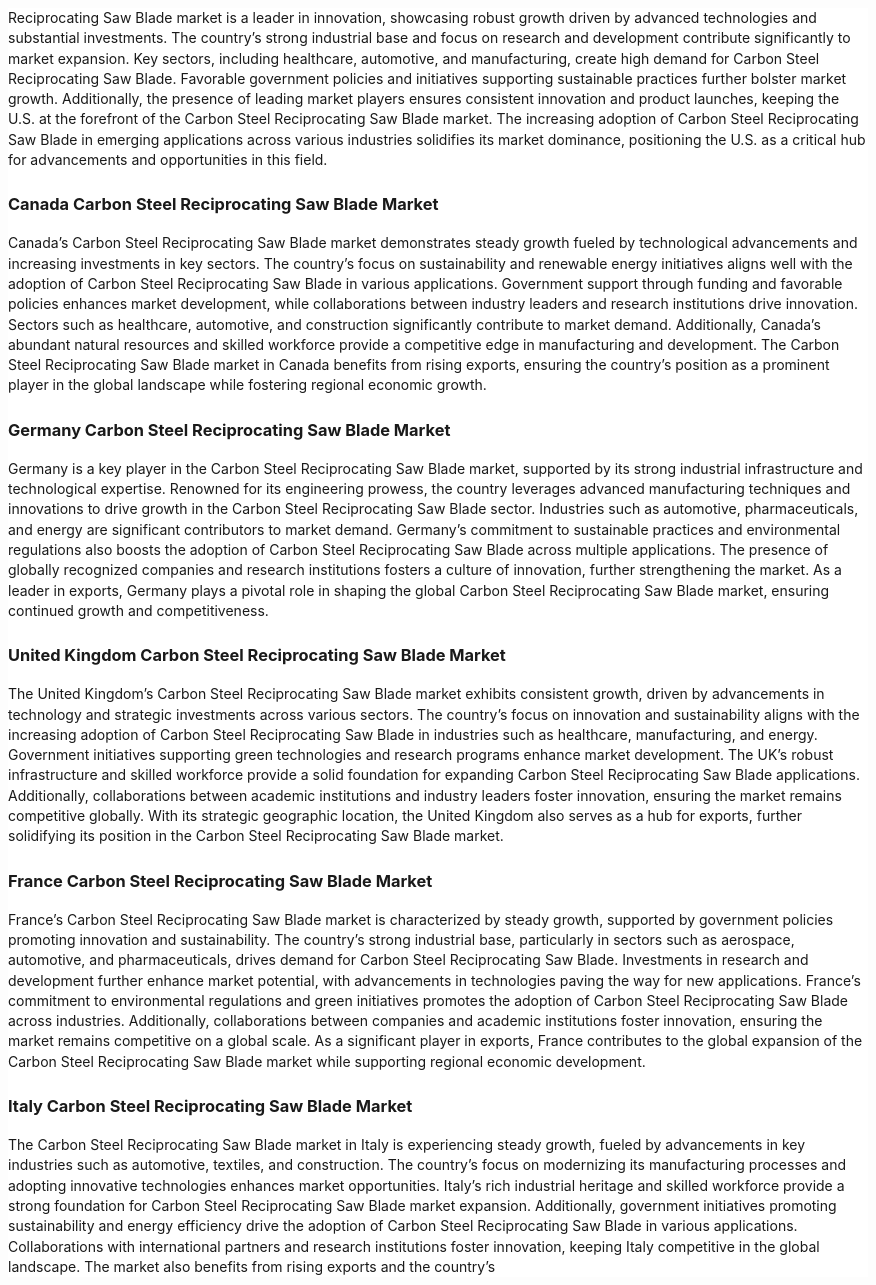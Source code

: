 Reciprocating Saw Blade market is a leader in innovation, showcasing robust growth driven by advanced technologies and substantial investments. The country&rsquo;s strong industrial base and focus on research and development contribute significantly to market expansion. Key sectors, including healthcare, automotive, and manufacturing, create high demand for Carbon Steel Reciprocating Saw Blade. Favorable government policies and initiatives supporting sustainable practices further bolster market growth. Additionally, the presence of leading market players ensures consistent innovation and product launches, keeping the U.S. at the forefront of the Carbon Steel Reciprocating Saw Blade market. The increasing adoption of Carbon Steel Reciprocating Saw Blade in emerging applications across various industries solidifies its market dominance, positioning the U.S. as a critical hub for advancements and opportunities in this field.</p><h3>Canada Carbon Steel Reciprocating Saw Blade Market</h3><p>Canada&rsquo;s Carbon Steel Reciprocating Saw Blade market demonstrates steady growth fueled by technological advancements and increasing investments in key sectors. The country&rsquo;s focus on sustainability and renewable energy initiatives aligns well with the adoption of Carbon Steel Reciprocating Saw Blade in various applications. Government support through funding and favorable policies enhances market development, while collaborations between industry leaders and research institutions drive innovation. Sectors such as healthcare, automotive, and construction significantly contribute to market demand. Additionally, Canada&rsquo;s abundant natural resources and skilled workforce provide a competitive edge in manufacturing and development. The Carbon Steel Reciprocating Saw Blade market in Canada benefits from rising exports, ensuring the country&rsquo;s position as a prominent player in the global landscape while fostering regional economic growth.</p><h3>Germany Carbon Steel Reciprocating Saw Blade Market</h3><p>Germany is a key player in the Carbon Steel Reciprocating Saw Blade market, supported by its strong industrial infrastructure and technological expertise. Renowned for its engineering prowess, the country leverages advanced manufacturing techniques and innovations to drive growth in the Carbon Steel Reciprocating Saw Blade sector. Industries such as automotive, pharmaceuticals, and energy are significant contributors to market demand. Germany&rsquo;s commitment to sustainable practices and environmental regulations also boosts the adoption of Carbon Steel Reciprocating Saw Blade across multiple applications. The presence of globally recognized companies and research institutions fosters a culture of innovation, further strengthening the market. As a leader in exports, Germany plays a pivotal role in shaping the global Carbon Steel Reciprocating Saw Blade market, ensuring continued growth and competitiveness.</p><h3>United Kingdom Carbon Steel Reciprocating Saw Blade Market</h3><p>The United Kingdom&rsquo;s Carbon Steel Reciprocating Saw Blade market exhibits consistent growth, driven by advancements in technology and strategic investments across various sectors. The country&rsquo;s focus on innovation and sustainability aligns with the increasing adoption of Carbon Steel Reciprocating Saw Blade in industries such as healthcare, manufacturing, and energy. Government initiatives supporting green technologies and research programs enhance market development. The UK&rsquo;s robust infrastructure and skilled workforce provide a solid foundation for expanding Carbon Steel Reciprocating Saw Blade applications. Additionally, collaborations between academic institutions and industry leaders foster innovation, ensuring the market remains competitive globally. With its strategic geographic location, the United Kingdom also serves as a hub for exports, further solidifying its position in the Carbon Steel Reciprocating Saw Blade market.</p><h3>France Carbon Steel Reciprocating Saw Blade Market</h3><p>France&rsquo;s Carbon Steel Reciprocating Saw Blade market is characterized by steady growth, supported by government policies promoting innovation and sustainability. The country&rsquo;s strong industrial base, particularly in sectors such as aerospace, automotive, and pharmaceuticals, drives demand for Carbon Steel Reciprocating Saw Blade. Investments in research and development further enhance market potential, with advancements in technologies paving the way for new applications. France&rsquo;s commitment to environmental regulations and green initiatives promotes the adoption of Carbon Steel Reciprocating Saw Blade across industries. Additionally, collaborations between companies and academic institutions foster innovation, ensuring the market remains competitive on a global scale. As a significant player in exports, France contributes to the global expansion of the Carbon Steel Reciprocating Saw Blade market while supporting regional economic development.</p><h3>Italy Carbon Steel Reciprocating Saw Blade Market</h3><p>The Carbon Steel Reciprocating Saw Blade market in Italy is experiencing steady growth, fueled by advancements in key industries such as automotive, textiles, and construction. The country&rsquo;s focus on modernizing its manufacturing processes and adopting innovative technologies enhances market opportunities. Italy&rsquo;s rich industrial heritage and skilled workforce provide a strong foundation for Carbon Steel Reciprocating Saw Blade market expansion. Additionally, government initiatives promoting sustainability and energy efficiency drive the adoption of Carbon Steel Reciprocating Saw Blade in various applications. Collaborations with international partners and research institutions foster innovation, keeping Italy competitive in the global landscape. The market also benefits from rising exports and the country&rsquo;s